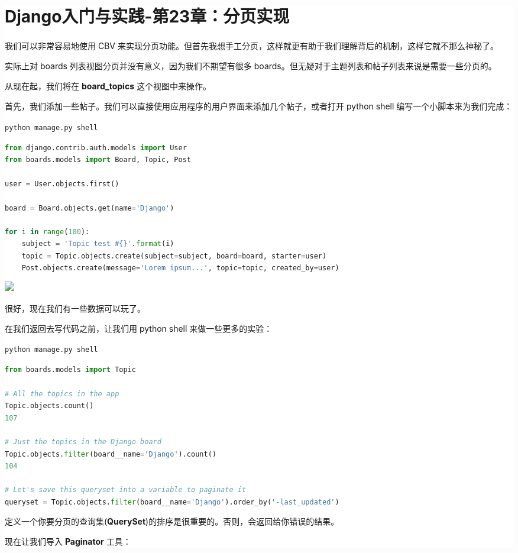 # Django入门与实践-第23章：分页实现

我们可以非常容易地使用 CBV 来实现分页功能。但首先我想手工分页，这样就更有助于我们理解背后的机制，这样它就不那么神秘了。

实际上对 boards 列表视图分页并没有意义，因为我们不期望有很多 boards。但无疑对于主题列表和帖子列表来说是需要一些分页的。

从现在起，我们将在 **board_topics** 这个视图中来操作。

首先，我们添加一些帖子。我们可以直接使用应用程序的用户界面来添加几个帖子，或者打开 python shell 编写一个小脚本来为我们完成：

```bash
python manage.py shell
```

```python
from django.contrib.auth.models import User
from boards.models import Board, Topic, Post

user = User.objects.first()

board = Board.objects.get(name='Django')

for i in range(100):
    subject = 'Topic test #{}'.format(i)
    topic = Topic.objects.create(subject=subject, board=board, starter=user)
    Post.objects.create(message='Lorem ipsum...', topic=topic, created_by=user)
```

![](./statics/6-4.png)

很好，现在我们有一些数据可以玩了。

在我们返回去写代码之前，让我们用 python shell 来做一些更多的实验：

```bash
python manage.py shell
```

```python
from boards.models import Topic

# All the topics in the app
Topic.objects.count()
107

# Just the topics in the Django board
Topic.objects.filter(board__name='Django').count()
104

# Let's save this queryset into a variable to paginate it
queryset = Topic.objects.filter(board__name='Django').order_by('-last_updated')
```

定义一个你要分页的查询集(**QuerySet**)的排序是很重要的。否则，会返回给你错误的结果。

现在让我们导入 **Paginator** 工具：
